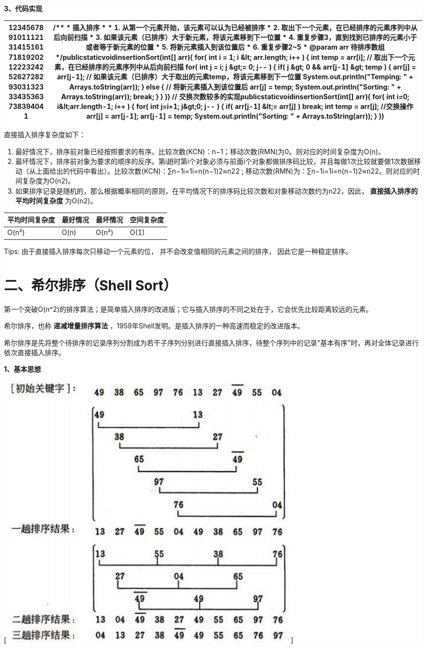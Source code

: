 **3、代码实现**

| 1234567891011121314151617181920212223242526272829303132333435363738394041 | /\*\* \* 插入排序 \* \* 1. 从第一个元素开始，该元素可以认为已经被排序 \* 2. 取出下一个元素，在已经排序的元素序列中从后向前扫描 \* 3. 如果该元素（已排序）大于新元素，将该元素移到下一位置 \* 4. 重复步骤3，直到找到已排序的元素小于或者等于新元素的位置 \* 5. 将新元素插入到该位置后 \* 6. 重复步骤2~5 \* @param arr  待排序数组 \*/publicstaticvoidinsertionSort(int[] arr){    for( int i = 1; i \&lt; arr.length; i++ ) {        int temp = arr[i];    // 取出下一个元素，在已经排序的元素序列中从后向前扫描        for( int j = i; j \&gt;= 0; j-- ) {            if( j \&gt; 0 &amp;&amp; arr[j-1] \&gt; temp ) {                arr[j] = arr[j-1];    // 如果该元素（已排序）大于取出的元素temp，将该元素移到下一位置                System.out.println(&quot;Temping:  &quot; + Arrays.toString(arr));            } else {                // 将新元素插入到该位置后                arr[j] = temp;                System.out.println(&quot;Sorting:  &quot; + Arrays.toString(arr));                break;            }        }    }} // 交换次数较多的实现publicstaticvoidinsertionSort(int[] arr){    for( int i=0; i\&lt;arr.length-1; i++ ) {        for( int j=i+1; j\&gt;0; j-- ) {            if( arr[j-1] \&lt;= arr[j] )                break;            int temp = arr[j];      //交换操作            arr[j] = arr[j-1];            arr[j-1] = temp;            System.out.println(&quot;Sorting:  &quot; + Arrays.toString(arr));        }    }} |
| --- | --- |

直接插入排序复杂度如下：

1. 最好情况下，排序前对象已经按照要求的有序。比较次数(KCN)：n−1；移动次数(RMN)为0。则对应的时间复杂度为O(n)。
2. 最坏情况下，排序前对象为要求的顺序的反序。第i趟时第i个对象必须与前面i个对象都做排序码比较，并且每做1次比较就要做1次数据移动（从上面给出的代码中看出）。比较次数(KCN)：∑n−1i=1i=n(n−1)2≈n22 ; 移动次数(RMN)为：∑n−1i=1i=n(n−1)2≈n22。则对应的时间复杂度为O(n2)。
3. 如果排序记录是随机的，那么根据概率相同的原则，在平均情况下的排序码比较次数和对象移动次数约为n22，因此， **直接插入排序的平均时间复杂度** 为O(n2)。

| 平均时间复杂度 | 最好情况 | 最坏情况 | 空间复杂度 |
| --- | --- | --- | --- |
| O(n²) | O(n) | O(n²) | O(1) |

Tips: 由于直接插入排序每次只移动一个元素的位， 并不会改变值相同的元素之间的排序， 因此它是一种稳定排序。

# 二、希尔排序（Shell Sort）

第一个突破O(n^2)的排序算法；是简单插入排序的改进版；它与插入排序的不同之处在于，它会优先比较距离较远的元素。

希尔排序，也称 **递减增量排序算法** ，1959年Shell发明。是插入排序的一种高速而稳定的改进版本。

希尔排序是先将整个待排序的记录序列分割成为若干子序列分别进行直接插入排序，待整个序列中的记录&quot;基本有序&quot;时，再对全体记录进行依次直接插入排序。

**1、基本思想**

[![image](/images/2017\07\sf\1569798192714.jpg "image")]
